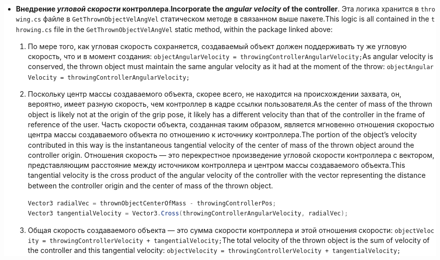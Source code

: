 * <span data-ttu-id="5aad5-157">**Внедрение *угловой скорости* контроллера**.</span><span class="sxs-lookup"><span data-stu-id="5aad5-157">**Incorporate the *angular velocity* of the controller**.</span></span> <span data-ttu-id="5aad5-158">Эта логика хранится в `throwing.cs` файле в `GetThrownObjectVelAngVel` статическом методе в связанном выше пакете.</span><span class="sxs-lookup"><span data-stu-id="5aad5-158">This logic is all contained in the `throwing.cs` file in the `GetThrownObjectVelAngVel` static method, within the package linked above:</span></span>
   1. <span data-ttu-id="5aad5-159">По мере того, как угловая скорость сохраняется, создаваемый объект должен поддерживать ту же угловую скорость, что и в момент создания: `objectAngularVelocity = throwingControllerAngularVelocity;`</span><span class="sxs-lookup"><span data-stu-id="5aad5-159">As angular velocity is conserved, the thrown object must maintain the same angular velocity as it had at the moment of the throw: `objectAngularVelocity = throwingControllerAngularVelocity;`</span></span>
   2. <span data-ttu-id="5aad5-160">Поскольку центр массы создаваемого объекта, скорее всего, не находится на происхождении захвата, он, вероятно, имеет разную скорость, чем контроллер в кадре ссылки пользователя.</span><span class="sxs-lookup"><span data-stu-id="5aad5-160">As the center of mass of the thrown object is likely not at the origin of the grip pose, it likely has a different velocity than that of the controller in the frame of reference of the user.</span></span> <span data-ttu-id="5aad5-161">Часть скорости объекта, созданная таким образом, является мгновенно отношения скоростью центра массы создаваемого объекта по отношению к источнику контроллера.</span><span class="sxs-lookup"><span data-stu-id="5aad5-161">The portion of the object’s velocity contributed in this way is the instantaneous tangential velocity of the center of mass of the thrown object around the controller origin.</span></span> <span data-ttu-id="5aad5-162">Отношения скорость — это перекрестное произведение угловой скорости контроллера с вектором, представляющим расстояние между источником контроллера и центром массы создаваемого объекта.</span><span class="sxs-lookup"><span data-stu-id="5aad5-162">This tangential velocity is the cross product of the angular velocity of the controller with the vector representing the distance between the controller origin and the center of mass of the thrown object.</span></span>

      ```cs
      Vector3 radialVec = thrownObjectCenterOfMass - throwingControllerPos;
      Vector3 tangentialVelocity = Vector3.Cross(throwingControllerAngularVelocity, radialVec);
      ```

   3. <span data-ttu-id="5aad5-163">Общая скорость создаваемого объекта — это сумма скорости контроллера и этой отношения скорости: `objectVelocity = throwingControllerVelocity + tangentialVelocity;`</span><span class="sxs-lookup"><span data-stu-id="5aad5-163">The total velocity of the thrown object is the sum of velocity of the controller and this tangential velocity: `objectVelocity = throwingControllerVelocity + tangentialVelocity;`</span></span>
